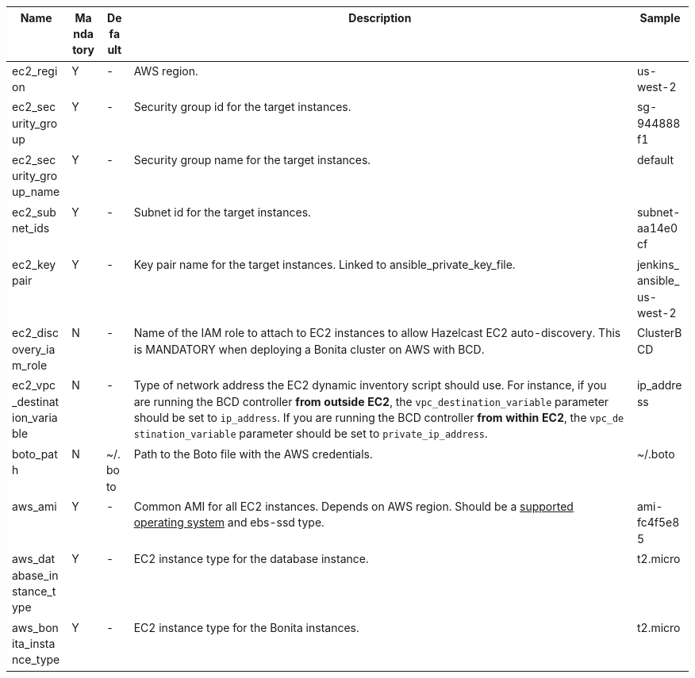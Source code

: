 | Name                            | Mandatory | Default | Description                                                                                                                                                                                                                                                                                                                                                       | Sample                    |
|---------------------------------|-----------|---------|-------------------------------------------------------------------------------------------------------------------------------------------------------------------------------------------------------------------------------------------------------------------------------------------------------------------------------------------------------------------|---------------------------|
| ec2_region                      | Y         | -       | AWS region.                                                                                                                                                                                                                                                                                                                                                       | us-west-2                 |
| ec2_security_group              | Y         | -       | Security group id for the target instances.                                                                                                                                                                                                                                                                                                                       | sg-944888f1               |
| ec2_security_group_name         | Y         | -       | Security group name for the target instances.                                                                                                                                                                                                                                                                                                                     | default                   |
| ec2_subnet_ids                  | Y         | -       | Subnet id for the target instances.                                                                                                                                                                                                                                                                                                                               | subnet-aa14e0cf           |
| ec2_keypair                     | Y         | -       | Key pair name for the target instances. Linked to ansible_private_key_file.                                                                                                                                                                                                                                                                                       | jenkins_ansible_us-west-2 |
| ec2_discovery_iam_role          | N         | -       | Name of the IAM role to attach to EC2 instances to allow Hazelcast EC2 auto-discovery. This is MANDATORY when deploying a Bonita cluster on AWS with BCD.                                                                                                                                                                                                         | ClusterBCD                |
| ec2_vpc_destination_variable    | N         | -       | Type of network address the EC2 dynamic inventory script should use. For instance, if you are running the BCD controller **from outside EC2**, the `vpc_destination_variable` parameter should be set to `ip_address`. If you are running the BCD controller **from within EC2**, the `vpc_destination_variable` parameter should be set to `private_ip_address`. | ip_address                |
| boto_path                       | N         | ~/.boto | Path to the Boto file with the AWS credentials.                                                                                                                                                                                                                                                                                                                   | ~/.boto                   |
| aws_ami                         | Y         | -       | Common AMI for all EC2 instances. Depends on AWS region. Should be a [supported operating system](requirements-and-compatibility.md) and ebs-ssd type.                                                                                                                                                                                                                               | ami-fc4f5e85              |
| aws_database_instance_type      | Y         | -       | EC2 instance type for the database instance.                                                                                                                                                                                                                                                                                                                      | t2.micro                  |
| aws_bonita_instance_type        | Y         | -       | EC2 instance type for the Bonita instances.                                                                                                                                                                                                                                                                                                                       | t2.micro                  |